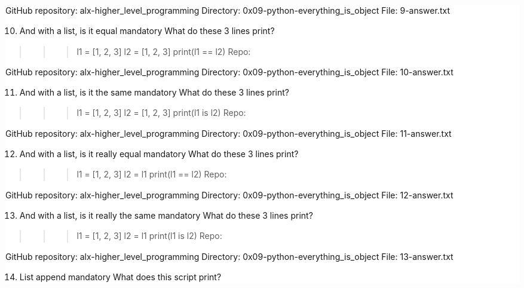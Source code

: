 GitHub repository: alx-higher_level_programming
Directory: 0x09-python-everything_is_object
File: 9-answer.txt
  
10. And with a list, is it equal
mandatory
What do these 3 lines print?

>>> l1 = [1, 2, 3]
>>> l2 = [1, 2, 3] 
>>> print(l1 == l2)
Repo:

GitHub repository: alx-higher_level_programming
Directory: 0x09-python-everything_is_object
File: 10-answer.txt
  
11. And with a list, is it the same
mandatory
What do these 3 lines print?

>>> l1 = [1, 2, 3]
>>> l2 = [1, 2, 3] 
>>> print(l1 is l2)
Repo:

GitHub repository: alx-higher_level_programming
Directory: 0x09-python-everything_is_object
File: 11-answer.txt
  
12. And with a list, is it really equal
mandatory
What do these 3 lines print?

>>> l1 = [1, 2, 3]
>>> l2 = l1
>>> print(l1 == l2)
Repo:

GitHub repository: alx-higher_level_programming
Directory: 0x09-python-everything_is_object
File: 12-answer.txt
  
13. And with a list, is it really the same
mandatory
What do these 3 lines print?

>>> l1 = [1, 2, 3]
>>> l2 = l1
>>> print(l1 is l2)
Repo:

GitHub repository: alx-higher_level_programming
Directory: 0x09-python-everything_is_object
File: 13-answer.txt
  
14. List append
mandatory
What does this script print?
